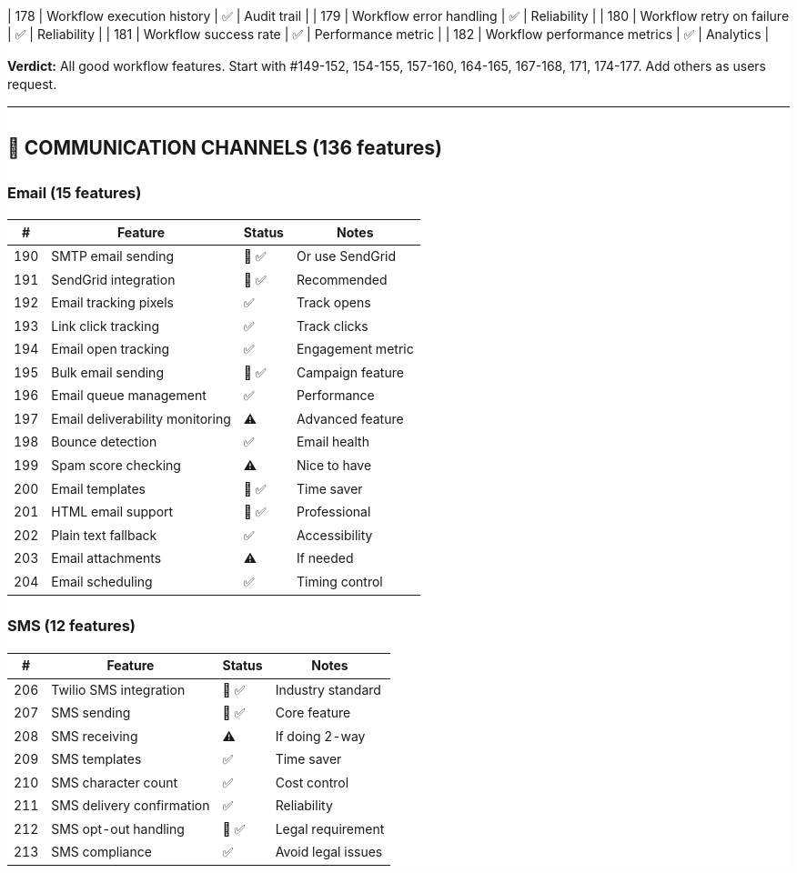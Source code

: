 | 178 | Workflow execution history | ✅ | Audit trail |
| 179 | Workflow error handling | ✅ | Reliability |
| 180 | Workflow retry on failure | ✅ | Reliability |
| 181 | Workflow success rate | ✅ | Performance metric |
| 182 | Workflow performance metrics | ✅ | Analytics |

**Verdict:** All good workflow features. Start with #149-152, 154-155, 157-160, 164-165, 167-168, 171, 174-177. Add others as users request.

---

## **📱 COMMUNICATION CHANNELS (136 features)**

### **Email (15 features)**
| # | Feature | Status | Notes |
|---|---------|--------|-------|
| 190 | SMTP email sending | 🎯 ✅ | Or use SendGrid |
| 191 | SendGrid integration | 🎯 ✅ | Recommended |
| 192 | Email tracking pixels | ✅ | Track opens |
| 193 | Link click tracking | ✅ | Track clicks |
| 194 | Email open tracking | ✅ | Engagement metric |
| 195 | Bulk email sending | 🎯 ✅ | Campaign feature |
| 196 | Email queue management | ✅ | Performance |
| 197 | Email deliverability monitoring | ⚠️ | Advanced feature |
| 198 | Bounce detection | ✅ | Email health |
| 199 | Spam score checking | ⚠️ | Nice to have |
| 200 | Email templates | 🎯 ✅ | Time saver |
| 201 | HTML email support | 🎯 ✅ | Professional |
| 202 | Plain text fallback | ✅ | Accessibility |
| 203 | Email attachments | ⚠️ | If needed |
| 204 | Email scheduling | ✅ | Timing control |

### **SMS (12 features)**
| # | Feature | Status | Notes |
|---|---------|--------|-------|
| 206 | Twilio SMS integration | 🎯 ✅ | Industry standard |
| 207 | SMS sending | 🎯 ✅ | Core feature |
| 208 | SMS receiving | ⚠️ | If doing 2-way |
| 209 | SMS templates | ✅ | Time saver |
| 210 | SMS character count | ✅ | Cost control |
| 211 | SMS delivery confirmation | ✅ | Reliability |
| 212 | SMS opt-out handling | 🎯 ✅ | Legal requirement |
| 213 | SMS compliance | ✅ | Avoid legal issues |